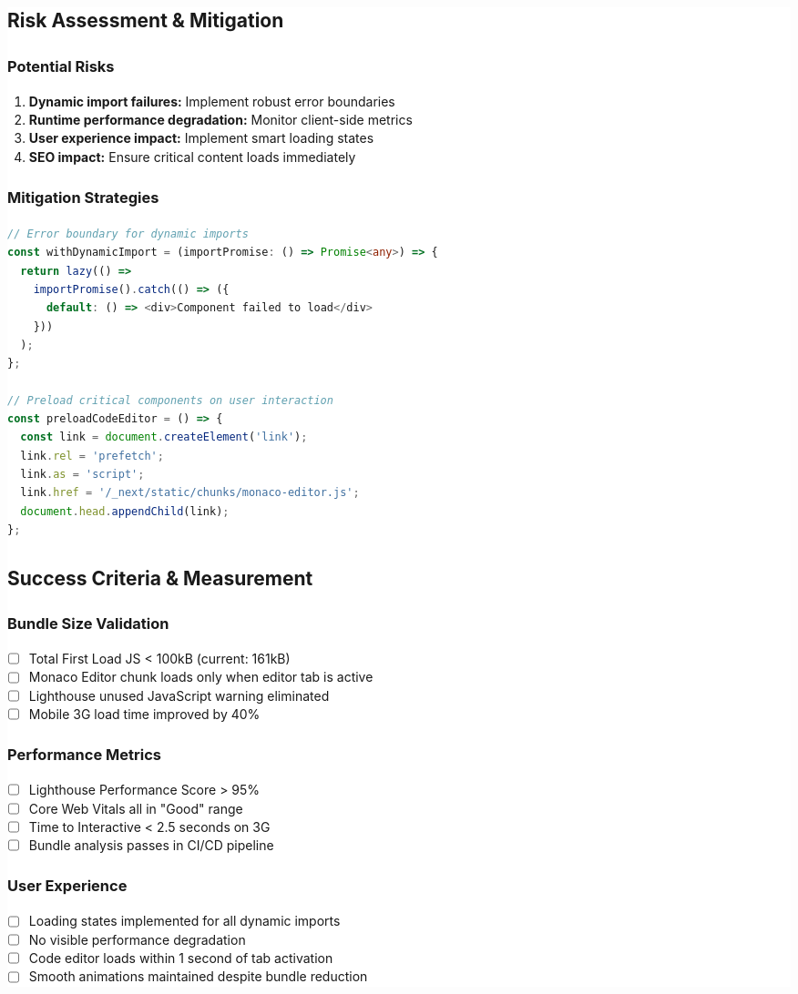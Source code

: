 ## Risk Assessment & Mitigation

### Potential Risks
1. **Dynamic import failures:** Implement robust error boundaries
2. **Runtime performance degradation:** Monitor client-side metrics
3. **User experience impact:** Implement smart loading states
4. **SEO impact:** Ensure critical content loads immediately

### Mitigation Strategies
```typescript
// Error boundary for dynamic imports
const withDynamicImport = (importPromise: () => Promise<any>) => {
  return lazy(() => 
    importPromise().catch(() => ({
      default: () => <div>Component failed to load</div>
    }))
  );
};

// Preload critical components on user interaction
const preloadCodeEditor = () => {
  const link = document.createElement('link');
  link.rel = 'prefetch';
  link.as = 'script';
  link.href = '/_next/static/chunks/monaco-editor.js';
  document.head.appendChild(link);
};
```

## Success Criteria & Measurement

### Bundle Size Validation
- [ ] Total First Load JS < 100kB (current: 161kB)
- [ ] Monaco Editor chunk loads only when editor tab is active
- [ ] Lighthouse unused JavaScript warning eliminated
- [ ] Mobile 3G load time improved by 40%

### Performance Metrics
- [ ] Lighthouse Performance Score > 95%
- [ ] Core Web Vitals all in "Good" range
- [ ] Time to Interactive < 2.5 seconds on 3G
- [ ] Bundle analysis passes in CI/CD pipeline

### User Experience
- [ ] Loading states implemented for all dynamic imports
- [ ] No visible performance degradation
- [ ] Code editor loads within 1 second of tab activation
- [ ] Smooth animations maintained despite bundle reduction
